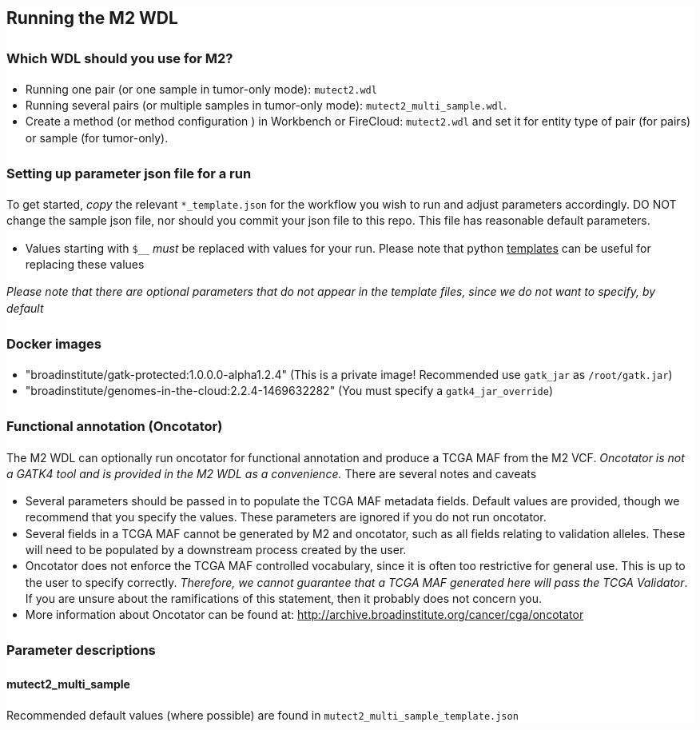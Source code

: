 ## Running the M2 WDL

### Which WDL should you use for M2?
- Running one pair (or one sample in tumor-only mode): ``mutect2.wdl``
- Running several pairs (or multiple samples in tumor-only mode): ``mutect2_multi_sample.wdl``.
- Create a method (or method configuration ) in Workbench or FireCloud: ``mutect2.wdl`` and set it for entity type of pair (for pairs) or sample (for tumor-only).


### Setting up parameter json file for a run

To get started, *copy* the relevant ``*_template.json`` for the workflow you wish to run and adjust parameters accordingly.  DO NOT change the sample json file, nor should you commit your json file to this repo.
This file has reasonable default parameters.
- Values starting with ``$__`` *must* be replaced with values for your run.  Please note that python [templates](https://docs.python.org/2/library/string.html#template-strings) can be useful for replacing these values

*Please note that there are optional parameters that do not appear in the template files, since we do not want to specify, by default*

### Docker images
- "broadinstitute/gatk-protected:1.0.0.0-alpha1.2.4" (This is a private image!  Recommended use ``gatk_jar`` as ``/root/gatk.jar``)
- "broadinstitute/genomes-in-the-cloud:2.2.4-1469632282" (You must specify a ``gatk4_jar_override``)

### Functional annotation (Oncotator)

The M2 WDL can optionally run oncotator for functional annotation and produce a TCGA MAF from the M2 VCF.  *Oncotator is not a GATK4 tool and is provided in the M2 WDL as a convenience.*  There are several notes and caveats
- Several parameters should be passed in to populate the TCGA MAF metadata fields.  Default values are provided, though we recommend that you specify the values.  These parameters are ignored if you do not run oncotator.
- Several fields in a TCGA MAF cannot be generated by M2 and oncotator, such as all fields relating to validation alleles.  These will need to be populated by a downstream process created by the user.
- Oncotator does not enforce the TCGA MAF controlled vocabulary, since it is often too restrictive for general use.  This is up to the user to specify correctly.
  *Therefore, we cannot guarantee that a TCGA MAF generated here will pass the TCGA Validator*.  If you are unsure about the ramifications of this statement, then it probably does not concern you.
- More information about Oncotator can be found at:  http://archive.broadinstitute.org/cancer/cga/oncotator

### Parameter descriptions

#### mutect2_multi_sample

Recommended default values (where possible) are found in ``mutect2_multi_sample_template.json``
